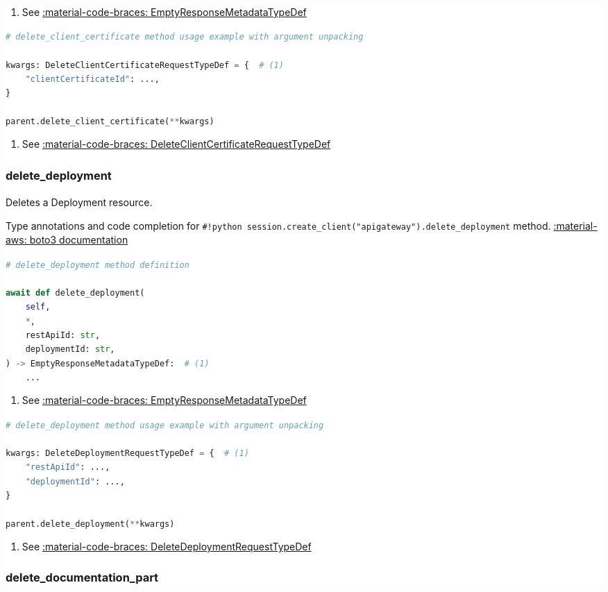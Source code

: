 1. See [:material-code-braces: EmptyResponseMetadataTypeDef](./type_defs.md#emptyresponsemetadatatypedef)


```python
# delete_client_certificate method usage example with argument unpacking

kwargs: DeleteClientCertificateRequestTypeDef = {  # (1)
    "clientCertificateId": ...,
}

parent.delete_client_certificate(**kwargs)
```

1. See [:material-code-braces: DeleteClientCertificateRequestTypeDef](./type_defs.md#deleteclientcertificaterequesttypedef)

### delete\_deployment

Deletes a Deployment resource.

Type annotations and code completion for `#!python session.create_client("apigateway").delete_deployment` method.
[:material-aws: boto3 documentation](https://boto3.amazonaws.com/v1/documentation/api/latest/reference/services/apigateway/client/delete_deployment.html)

```python
# delete_deployment method definition

await def delete_deployment(
    self,
    *,
    restApiId: str,
    deploymentId: str,
) -> EmptyResponseMetadataTypeDef:  # (1)
    ...
```

1. See [:material-code-braces: EmptyResponseMetadataTypeDef](./type_defs.md#emptyresponsemetadatatypedef)


```python
# delete_deployment method usage example with argument unpacking

kwargs: DeleteDeploymentRequestTypeDef = {  # (1)
    "restApiId": ...,
    "deploymentId": ...,
}

parent.delete_deployment(**kwargs)
```

1. See [:material-code-braces: DeleteDeploymentRequestTypeDef](./type_defs.md#deletedeploymentrequesttypedef)

### delete\_documentation\_part
